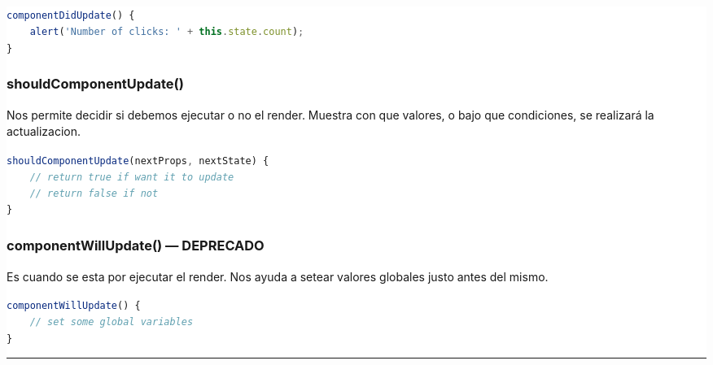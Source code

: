 ```jsx
componentDidUpdate() {
    alert('Number of clicks: ' + this.state.count);
}
```

### **shouldComponentUpdate()**

Nos permite decidir si debemos ejecutar o no el render. Muestra con que valores, o bajo que condiciones, se realizará la actualizacion.

```jsx
shouldComponentUpdate(nextProps, nextState) {
    // return true if want it to update
    // return false if not
}
```

### **componentWillUpdate() — DEPRECADO**

Es cuando se esta por ejecutar el render. Nos ayuda a setear valores globales justo antes del mismo.

```jsx
componentWillUpdate() {
    // set some global variables
}
```

---





